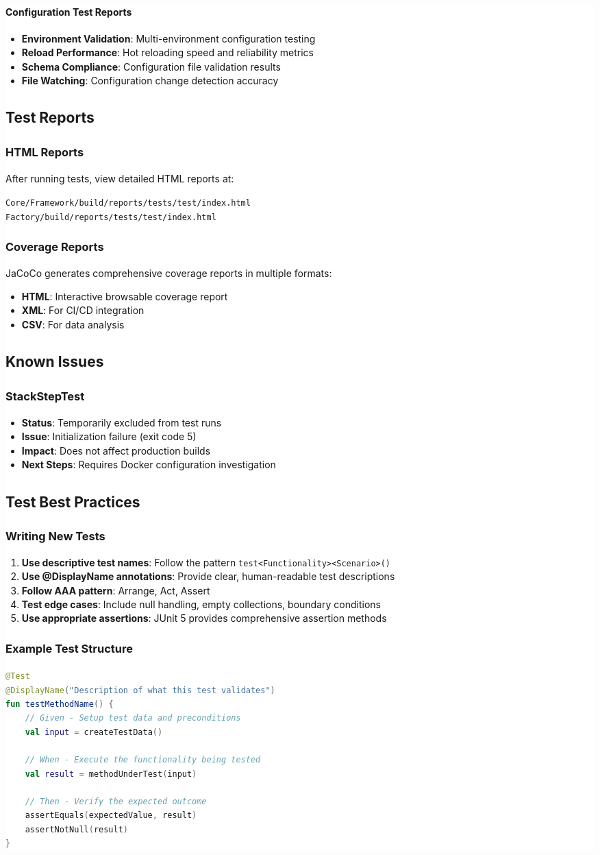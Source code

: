 #### Configuration Test Reports
- **Environment Validation**: Multi-environment configuration testing
- **Reload Performance**: Hot reloading speed and reliability metrics
- **Schema Compliance**: Configuration file validation results
- **File Watching**: Configuration change detection accuracy

## Test Reports

### HTML Reports

After running tests, view detailed HTML reports at:

```
Core/Framework/build/reports/tests/test/index.html
Factory/build/reports/tests/test/index.html
```

### Coverage Reports

JaCoCo generates comprehensive coverage reports in multiple formats:

- **HTML**: Interactive browsable coverage report
- **XML**: For CI/CD integration
- **CSV**: For data analysis

## Known Issues

### StackStepTest

- **Status**: Temporarily excluded from test runs
- **Issue**: Initialization failure (exit code 5)
- **Impact**: Does not affect production builds
- **Next Steps**: Requires Docker configuration investigation

## Test Best Practices

### Writing New Tests

1. **Use descriptive test names**: Follow the pattern `test<Functionality><Scenario>()`
2. **Use @DisplayName annotations**: Provide clear, human-readable test descriptions
3. **Follow AAA pattern**: Arrange, Act, Assert
4. **Test edge cases**: Include null handling, empty collections, boundary conditions
5. **Use appropriate assertions**: JUnit 5 provides comprehensive assertion methods

### Example Test Structure

```kotlin
@Test
@DisplayName("Description of what this test validates")
fun testMethodName() {
    // Given - Setup test data and preconditions
    val input = createTestData()

    // When - Execute the functionality being tested
    val result = methodUnderTest(input)

    // Then - Verify the expected outcome
    assertEquals(expectedValue, result)
    assertNotNull(result)
}
```
